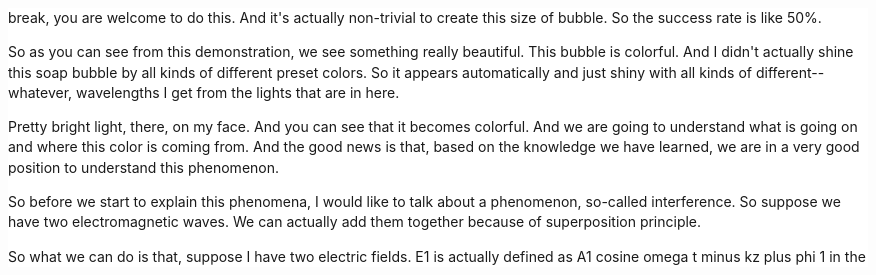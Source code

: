   <span m='474570'>break,</span> <span m='474960'>you</span> <span m='475080'>are</span>
  <span m='475140'>welcome</span> <span m='475560'>to</span> <span m='476020'>do</span>
  <span m='476250'>this.</span> <span m='477060'>And</span> <span m='477210'>it's</span>
  <span m='477330'>actually</span> <span m='477730'>non-trivial</span> <span m='478380'>to</span>
  <span m='478560'>create</span> <span m='479580'>this</span> <span m='479790'>size</span>
  <span m='480120'>of</span> <span m='480960'>bubble.</span> <span m='482860'>So</span>
  <span m='483060'>the</span> <span m='483150'>success</span> <span m='483600'>rate</span>
  <span m='483800'>is</span> <span m='483870'>like</span> <span m='484010'>50%.</span>
  </p><p><span m='487080'>So</span> <span m='488540'>as</span> <span m='488760'>you</span>
  <span m='488880'>can</span> <span m='489090'>see</span> <span m='489540'>from</span>
  <span m='489780'>this</span> <span m='489960'>demonstration,</span> <span m='493810'>we</span>
  <span m='493990'>see</span> <span m='494320'>something</span> <span m='494800'>really</span>
  <span m='495100'>beautiful.</span> <span m='497740'>This</span> <span m='497950'>bubble</span>
  <span m='499180'>is</span> <span m='499370'>colorful.</span> <span m='503420'>And</span>
  <span m='504040'>I</span> <span m='504240'>didn't</span> <span m='504560'>actually</span>
  <span m='504880'>shine</span> <span m='505960'>this</span> <span m='506380'>soap</span>
  <span m='506680'>bubble</span> <span m='507190'>by</span> <span m='507700'>all</span>
  <span m='507880'>kinds</span> <span m='508120'>of</span> <span m='508240'>different</span>
  <span m='509800'>preset</span> <span m='510450'>colors.</span> <span m='511570'>So</span>
  <span m='511690'>it</span> <span m='512020'>appears</span> <span m='512350'>automatically</span>
  <span m='513270'>and</span> <span m='513510'>just</span> <span m='514120'>shiny</span>
  <span m='514659'>with</span> <span m='514960'>all</span> <span m='515110'>kinds</span>
  <span m='515409'>of</span> <span m='515500'>different--</span> <span m='516230'>whatever,</span>
  <span m='516740'>wavelengths</span> <span m='517299'>I</span> <span m='517419'>get</span>
  <span m='518890'>from</span> <span m='519070'>the</span> <span m='519130'>lights</span>
  <span m='519370'>that</span> <span m='519549'>are in</span> <span m='519669'>here.</span>
  </p><p><span m='521260'>Pretty</span> <span m='521530'>bright</span> <span m='521799'>light,
  there,</span> <span m='522190'>on</span> <span m='522309'>my</span> <span m='522490'>face.</span>
  <span m='523659'>And</span> <span m='524150'>you</span> <span m='524290'>can</span>
  <span m='524440'>see</span> <span m='524770'>that</span> <span m='525840'>it</span>
  <span m='526060'>becomes</span> <span m='526490'>colorful.</span> <span m='527980'>And</span>
  <span m='528260'>we</span> <span m='528400'>are</span> <span m='528460'>going</span>
  <span m='528670'>to</span> <span m='528820'>understand</span> <span m='529840'>what</span>
  <span m='530050'>is</span> <span m='530200'>going</span> <span m='530490'>on</span>
  <span m='530780'>and</span> <span m='532090'>where</span> <span m='532390'>this</span>
  <span m='532630'>color</span> <span m='532895'>is</span> <span m='533160'>coming</span>
  <span m='534220'>from.</span> <span m='536500'>And</span> <span m='537520'>the</span>
  <span m='537640'>good</span> <span m='537820'>news</span> <span m='538090'>is</span>
  <span m='538240'>that,</span> <span m='538600'>based</span> <span m='538870'>on</span>
  <span m='539020'>the</span> <span m='539120'>knowledge</span> <span m='539660'>we</span>
  <span m='540280'>have</span> <span m='540530'>learned,</span> <span m='542050'>we</span>
  <span m='542480'>are in</span> <span m='542660'>a very</span> <span m='542890'>good</span>
  <span m='543100'>position</span> <span m='543940'>to</span> <span m='544060'>understand</span>
  <span m='545170'>this</span> <span m='545380'>phenomenon.</span> </p><p><span m='546770'>So</span>
  <span m='547840'>before</span> <span m='548350'>we</span> <span m='548590'>start</span>
  <span m='548980'>to</span> <span m='549110'>explain</span> <span m='550810'>this</span>
  <span m='551030'>phenomena,</span> <span m='551870'>I</span> <span m='551970'>would</span>
  <span m='552010'>like</span> <span m='552130'>to</span> <span m='552280'>talk</span>
  <span m='552580'>about</span> <span m='554030'>a</span> <span m='554080'>phenomenon,</span>
  <span m='554650'>so-called</span> <span m='555220'>interference.</span> <span m='557080'>So</span>
  <span m='557590'>suppose</span> <span m='558310'>we</span> <span m='558940'>have</span>
  <span m='559240'>two</span> <span m='559600'>electromagnetic</span> <span m='560500'>waves.</span>
  <span m='561160'>We</span> <span m='561280'>can</span> <span m='561450'>actually</span>
  <span m='561850'>add</span> <span m='562080'>them</span> <span m='562330'>together</span>
  <span m='562810'>because</span> <span m='563140'>of</span> <span m='563260'>superposition</span>
  <span m='564100'>principle.</span> </p><p><span m='565160'>So</span> <span m='565210'>what</span>
  <span m='565330'>we</span> <span m='565450'>can</span> <span m='565720'>do</span>
  <span m='565960'>is</span> <span m='566110'>that,</span> <span m='566770'>suppose</span>
  <span m='567160'>I</span> <span m='567310'>have</span> <span m='567760'>two</span>
  <span m='568890'>electric</span> <span m='569520'>fields.</span> <span m='570300'>E1</span>
  <span m='571570'>is</span> <span m='572030'>actually</span> <span m='573970'>defined</span>
  <span m='574390'>as</span> <span m='574900'>A1</span> <span m='575950'>cosine</span>
  <span m='577410'>omega t</span> <span m='578490'>minus</span> <span m='578870'>kz</span>
  <span m='580400'>plus</span> <span m='581030'>phi 1</span> <span m='582320'>in the</span>